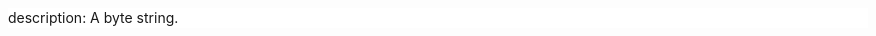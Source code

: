 description: A byte string.

<div itemscope itemtype="http://developers.google.com/ReferenceObject">
<meta itemprop="name" content="tf.experimental.numpy.string_" />
<meta itemprop="path" content="Stable" />
<meta itemprop="property" content="__abs__"/>
<meta itemprop="property" content="__add__"/>
<meta itemprop="property" content="__and__"/>
<meta itemprop="property" content="__array__"/>
<meta itemprop="property" content="__bool__"/>
<meta itemprop="property" content="__contains__"/>
<meta itemprop="property" content="__eq__"/>
<meta itemprop="property" content="__floordiv__"/>
<meta itemprop="property" content="__ge__"/>
<meta itemprop="property" content="__getitem__"/>
<meta itemprop="property" content="__gt__"/>
<meta itemprop="property" content="__invert__"/>
<meta itemprop="property" content="__iter__"/>
<meta itemprop="property" content="__le__"/>
<meta itemprop="property" content="__len__"/>
<meta itemprop="property" content="__lshift__"/>
<meta itemprop="property" content="__lt__"/>
<meta itemprop="property" content="__mod__"/>
<meta itemprop="property" content="__mul__"/>
<meta itemprop="property" content="__ne__"/>
<meta itemprop="property" content="__neg__"/>
<meta itemprop="property" content="__new__"/>
<meta itemprop="property" content="__or__"/>
<meta itemprop="property" content="__pos__"/>
<meta itemprop="property" content="__pow__"/>
<meta itemprop="property" content="__radd__"/>
<meta itemprop="property" content="__rand__"/>
<meta itemprop="property" content="__rfloordiv__"/>
<meta itemprop="property" content="__rlshift__"/>
<meta itemprop="property" content="__rmod__"/>
<meta itemprop="property" content="__rmul__"/>
<meta itemprop="property" content="__ror__"/>
<meta itemprop="property" content="__rpow__"/>
<meta itemprop="property" content="__rrshift__"/>
<meta itemprop="property" content="__rshift__"/>
<meta itemprop="property" content="__rsub__"/>
<meta itemprop="property" content="__rtruediv__"/>
<meta itemprop="property" content="__rxor__"/>
<meta itemprop="property" content="__sub__"/>
<meta itemprop="property" content="__truediv__"/>
<meta itemprop="property" content="__xor__"/>
<meta itemprop="property" content="all"/>
<meta itemprop="property" content="any"/>
<meta itemprop="property" content="argmax"/>
<meta itemprop="property" content="argmin"/>
<meta itemprop="property" content="argsort"/>
<meta itemprop="property" content="astype"/>
<meta itemprop="property" content="byteswap"/>
<meta itemprop="property" content="capitalize"/>
<meta itemprop="property" content="center"/>
<meta itemprop="property" content="choose"/>
<meta itemprop="property" content="clip"/>
<meta itemprop="property" content="compress"/>
<meta itemprop="property" content="conj"/>
<meta itemprop="property" content="conjugate"/>
<meta itemprop="property" content="copy"/>
<meta itemprop="property" content="count"/>
<meta itemprop="property" content="cumprod"/>
<meta itemprop="property" content="cumsum"/>